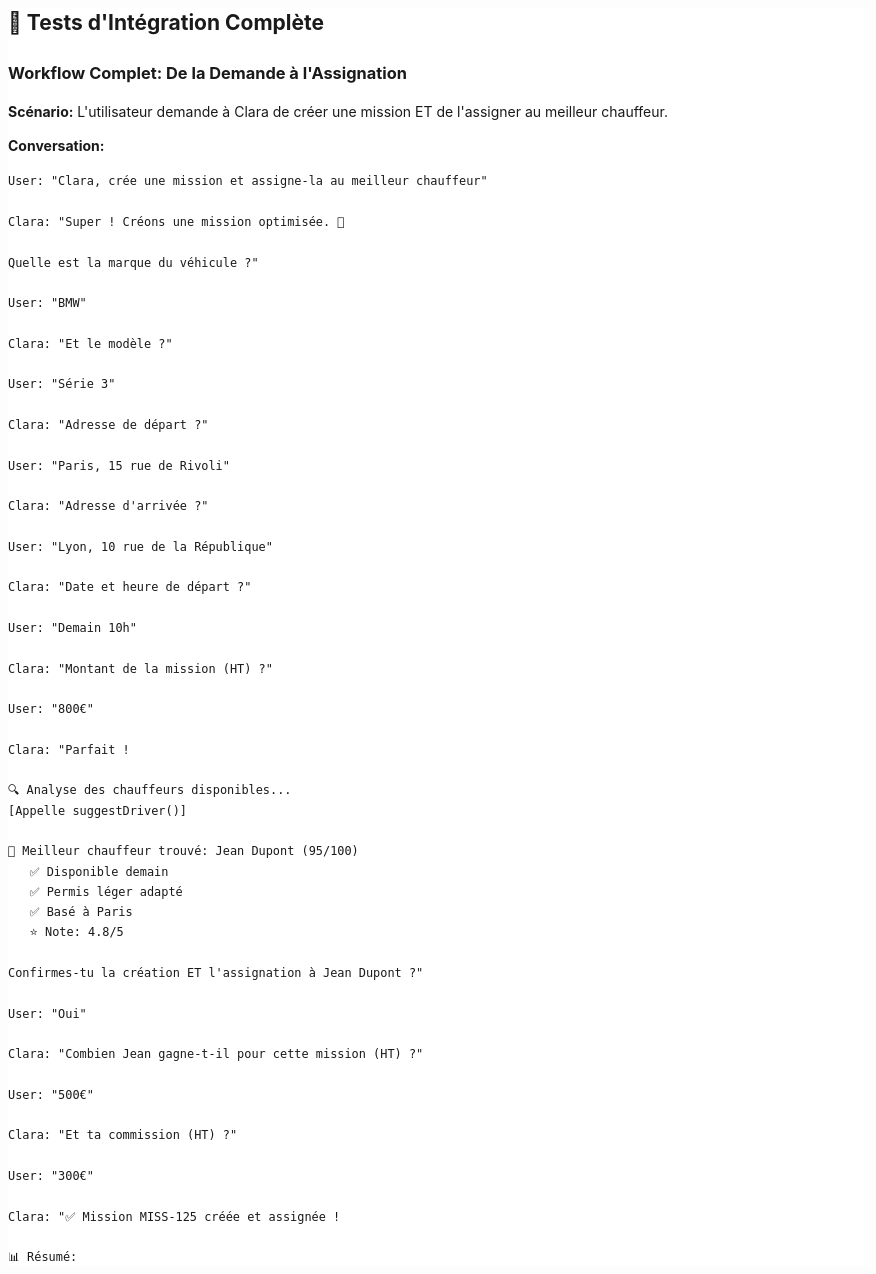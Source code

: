 
## 🎯 Tests d'Intégration Complète

### Workflow Complet: De la Demande à l'Assignation

**Scénario:** L'utilisateur demande à Clara de créer une mission ET de l'assigner au meilleur chauffeur.

**Conversation:**
```
User: "Clara, crée une mission et assigne-la au meilleur chauffeur"

Clara: "Super ! Créons une mission optimisée. 🚀

Quelle est la marque du véhicule ?"

User: "BMW"

Clara: "Et le modèle ?"

User: "Série 3"

Clara: "Adresse de départ ?"

User: "Paris, 15 rue de Rivoli"

Clara: "Adresse d'arrivée ?"

User: "Lyon, 10 rue de la République"

Clara: "Date et heure de départ ?"

User: "Demain 10h"

Clara: "Montant de la mission (HT) ?"

User: "800€"

Clara: "Parfait ! 

🔍 Analyse des chauffeurs disponibles...
[Appelle suggestDriver()]

🎯 Meilleur chauffeur trouvé: Jean Dupont (95/100)
   ✅ Disponible demain
   ✅ Permis léger adapté
   ✅ Basé à Paris
   ⭐ Note: 4.8/5

Confirmes-tu la création ET l'assignation à Jean Dupont ?"

User: "Oui"

Clara: "Combien Jean gagne-t-il pour cette mission (HT) ?"

User: "500€"

Clara: "Et ta commission (HT) ?"

User: "300€"

Clara: "✅ Mission MISS-125 créée et assignée !

📊 Résumé:
```
